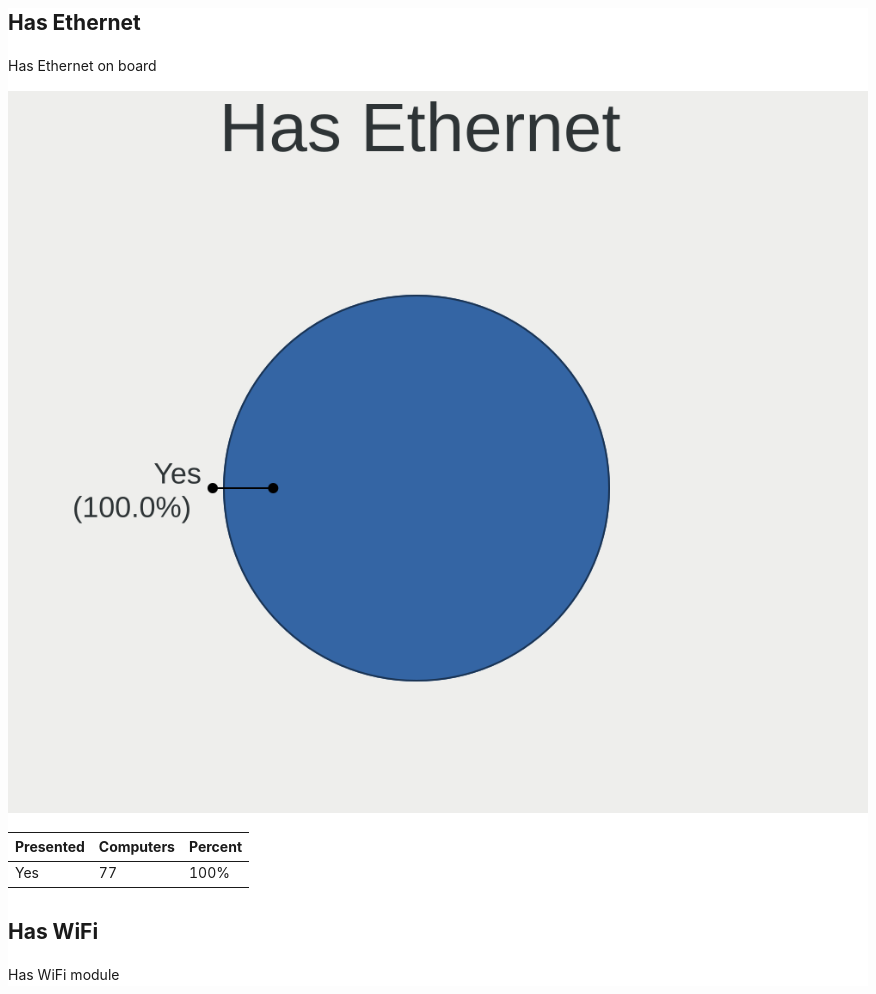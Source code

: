 Has Ethernet
------------

Has Ethernet on board

![Has Ethernet](./images/pie_chart/node_has_ethernet.svg)


| Presented | Computers | Percent |
|-----------|-----------|---------|
| Yes       | 77        | 100%    |

Has WiFi
--------

Has WiFi module
